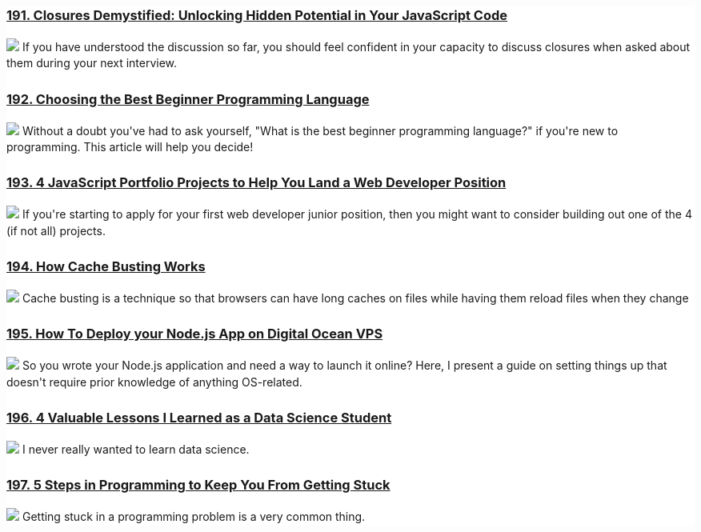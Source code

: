 ### [191. Closures Demystified: Unlocking Hidden Potential in Your JavaScript Code](https://hackernoon.com/closures-demystified-unlocking-hidden-potential-in-your-javascript-code)
![](https://cdn.hackernoon.com/images/ZooZQzFE7INYxlbDjBNNxqTpP8g2-5j93krs.gif.webp)
If you have understood the discussion so far, you should feel confident in your capacity to discuss closures when asked about them during your next interview.

### [192. Choosing the Best Beginner Programming Language](https://hackernoon.com/choosing-the-best-beginner-programming-language)
![](https://cdn.hackernoon.com/images/FA4UT4FgGUfOjEjkcSYA2tYPEyG2-sqa3p67.jpeg)
Without a doubt you've had to ask yourself, "What is the best beginner programming language?" if you're new to programming. This article will help you decide!

### [193. 4 JavaScript Portfolio Projects to Help You Land a Web Developer Position](https://hackernoon.com/4-java-script-portfolio-projects-to-help-you-land-a-web-developer-position)
![](https://cdn.hackernoon.com/images/39mblVBljxZEYT1ILyGYXoPb9Mq2-1nc36zu.jpeg)
If you're starting to apply for your first web developer junior position, then you might want to consider building out one of the 4 (if not all) projects.

### [194. How Cache Busting Works](https://hackernoon.com/how-cache-busting-works-p12332z1)
![](https://cdn.hackernoon.com/images/mInGmayyxOMvm3o6l2iN7KhHCib2-ax4a342m.png)
Cache busting is a technique so that browsers can have long caches on files while having them reload files when they change

### [195. How To Deploy your Node.js App on Digital Ocean VPS](https://hackernoon.com/deploying-your-nodejs-app-on-digital-ocean-vps-ww9k2k0w)
![](https://images.unsplash.com/photo-1558494949-ef010cbdcc31?ixlib=rb-1.2.1&q=80&fm=jpg&crop=entropy&cs=tinysrgb&w=1080&fit=max&ixid=eyJhcHBfaWQiOjEwMDk2Mn0)
So you wrote your Node.js application and need a way to launch it online? Here, I present a guide on setting things up that doesn't require prior knowledge of anything OS-related.

### [196. 4 Valuable Lessons I Learned as a Data Science Student](https://hackernoon.com/4-valuable-lessons-i-learned-as-a-data-science-student-kvk3u1h)
![](https://firebasestorage.googleapis.com/v0/b/hackernoon-app.appspot.com/o/images%2FMJpFVUEItkSdoh38rYo60VT7RfH3-6uo28ac.png?alt=media&token=fcd14e60-3e55-40e7-a873-bbed1fb46429)
I never really wanted to learn data science.

### [197. 5 Steps in Programming to Keep You From Getting Stuck](https://hackernoon.com/5-steps-in-programming-to-keep-you-from-getting-stuck-g52f233gb)
![](https://cdn.hackernoon.com/drafts/et2gn33gv.png)
Getting stuck in a programming problem is a very common thing. 
